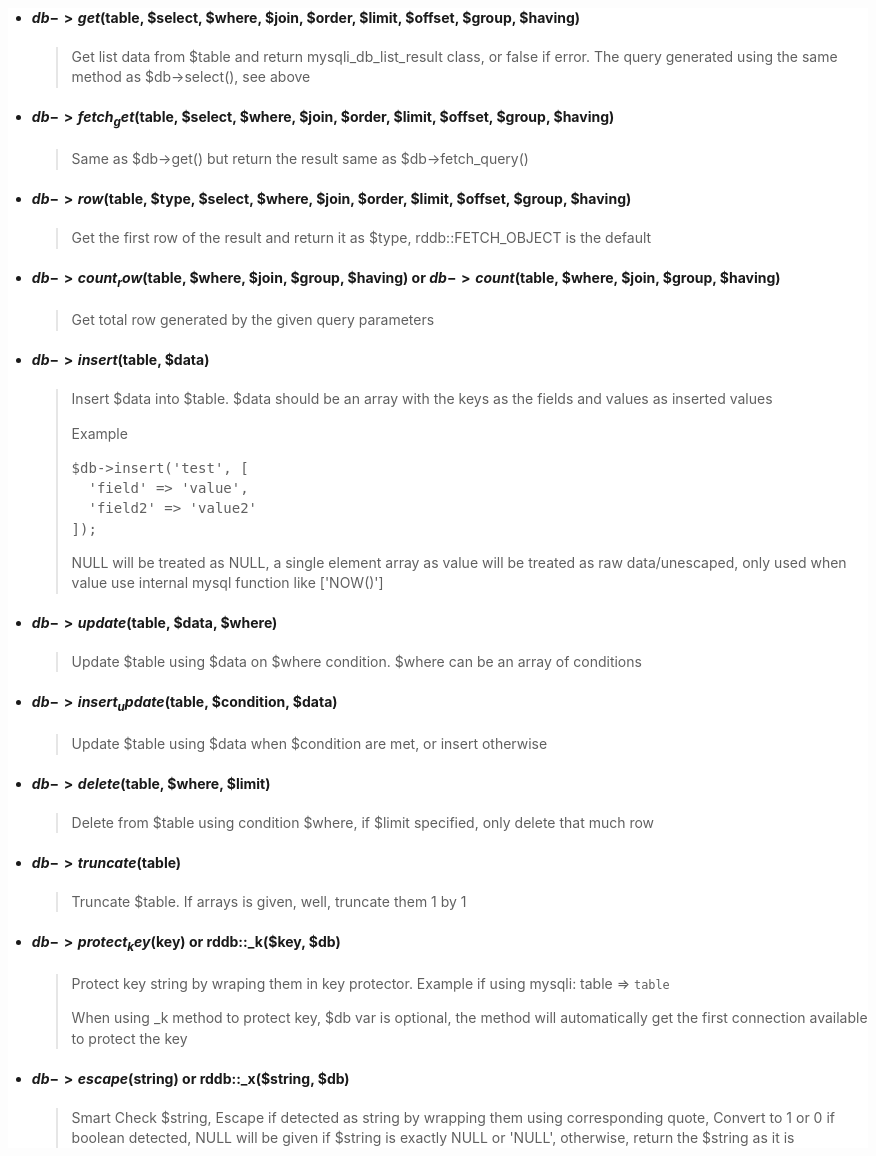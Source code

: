 *   #### $db->get($table, $select, $where, $join, $order, $limit, $offset, $group, $having)

    > Get list data from $table and return mysqli_db_list_result class, or false if error. The query generated using the same method as $db->select(), see above

*   #### $db->fetch_get($table, $select, $where, $join, $order, $limit, $offset, $group, $having)

    > Same as $db->get() but return the result same as $db->fetch_query()

*   #### $db->row($table, $type, $select, $where, $join, $order, $limit, $offset, $group, $having)

    > Get the first row of the result and return it as $type, rddb::FETCH_OBJECT is the default

*   #### $db->count_row($table, $where, $join, $group, $having) or $db->count($table, $where, $join, $group, $having)

    > Get total row generated by the given query parameters

*   #### $db->insert($table, $data)

    > Insert $data into $table. $data should be an array with the keys as the fields and values as inserted values
    > 
    > Example
    > 
    > <pre>$db->insert('test', [
    > 	'field' => 'value',
    > 	'field2' => 'value2'
    > ]);</pre>
    > 
    > NULL will be treated as NULL, a single element array as value will be treated as raw data/unescaped, only used when value use internal mysql function like ['NOW()']

*   #### $db->update($table, $data, $where)

    > Update $table using $data on $where condition. $where can be an array of conditions

*   #### $db->insert_update($table, $condition, $data)

    > Update $table using $data when $condition are met, or insert otherwise

*   #### $db->delete($table, $where, $limit)

    > Delete from $table using condition $where, if $limit specified, only delete that much row

*   #### $db->truncate($table)

    > Truncate $table. If arrays is given, well, truncate them 1 by 1

*   #### $db->protect_key($key) or rddb::_k($key, $db)

    > Protect key string by wraping them in key protector. Example if using mysqli: table => `table`
    > 
    > When using _k method to protect key, $db var is optional, the method will automatically get the first connection available to protect the key

*   #### $db->escape($string) or rddb::_x($string, $db)

    > Smart Check $string, Escape if detected as string by wrapping them using corresponding quote, Convert to 1 or 0 if boolean detected, NULL will be given if $string is exactly NULL or 'NULL', otherwise, return the $string as it is
